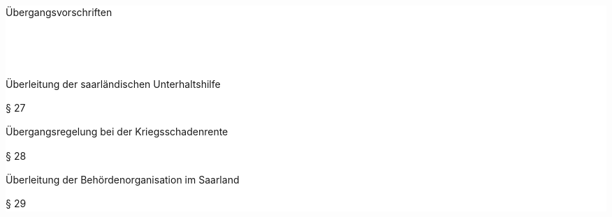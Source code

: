 <span class="SP">Übergangsvorschriften</span>

</td>

<td style align="left" valign="top" charoff="50">

 

</td>

</tr>

<tr>

<td style colspan="5" align="left" valign="top" charoff="50">

 

</td>

</tr>

<tr>

<td style colspan="4" align="left" valign="top" charoff="50">

Überleitung der saarländischen Unterhaltshilfe

</td>

<td style align="left" valign="bottom" charoff="50">

§ 27

</td>

</tr>

<tr>

<td style colspan="4" align="left" valign="top" charoff="50">

Übergangsregelung bei der Kriegsschadenrente

</td>

<td style align="left" valign="bottom" charoff="50">

§ 28

</td>

</tr>

<tr>

<td style colspan="4" align="left" valign="top" charoff="50">

Überleitung der Behördenorganisation im Saarland

</td>

<td style align="left" valign="bottom" charoff="50">

§ 29

</td>
